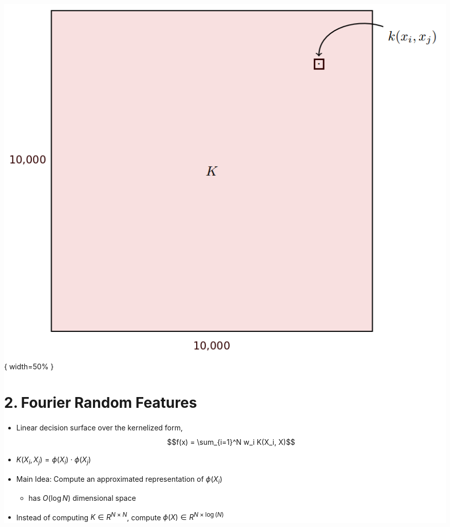 ![](images/kernel.png){ width=50% }

# 2.  Fourier Random Features


* Linear decision surface over the kernelized form, 
$$f(x) = \sum_{i=1}^N w_i K(X_i, X)$$

* $K(X_i, X_j) = \phi(X_i) \cdot \phi(X_j)$


* Main Idea: Compute an approximated representation of $\phi(X_i)$
    * has $O(\log N)$ dimensional space



* Instead of computing $K \in R^{N \times N}$, compute $\phi(X) \in R^{N \times \log (N)}$


